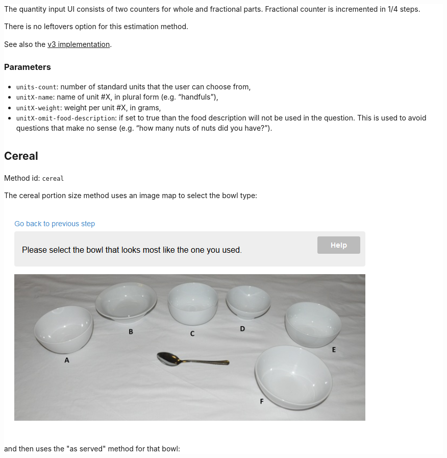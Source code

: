 The quantity input UI consists of two counters for whole and fractional parts. Fractional counter is incremented
in 1/4 steps.

There is no leftovers option for this estimation method.

See also the [v3 implementation](https://github.com/intake24/survey-frontend/blob/master/SurveyClient/src/main/java/uk/ac/ncl/openlab/intake24/client/survey/prompts/simple/StandardUnitPrompt.java).

### Parameters

- `units-count`: number of standard units that the user can choose from,
- `unitX-name`: name of unit #X, in plural form (e.g. “handfuls”),
- `unitX-weight`: weight per unit #X, in grams,
- `unitX-omit-food-description`: if set to true than the food description will not be used in the question.
  This is used to avoid questions that make no sense (e.g. “how many nuts of nuts did you have?”).

## Cereal

Method id: `cereal`

The cereal portion size method uses an image map to select the bowl type:

![Bowl choice](../assets/img/portion-size/cereal-1.png)

and then uses the "as served" method for that bowl:
